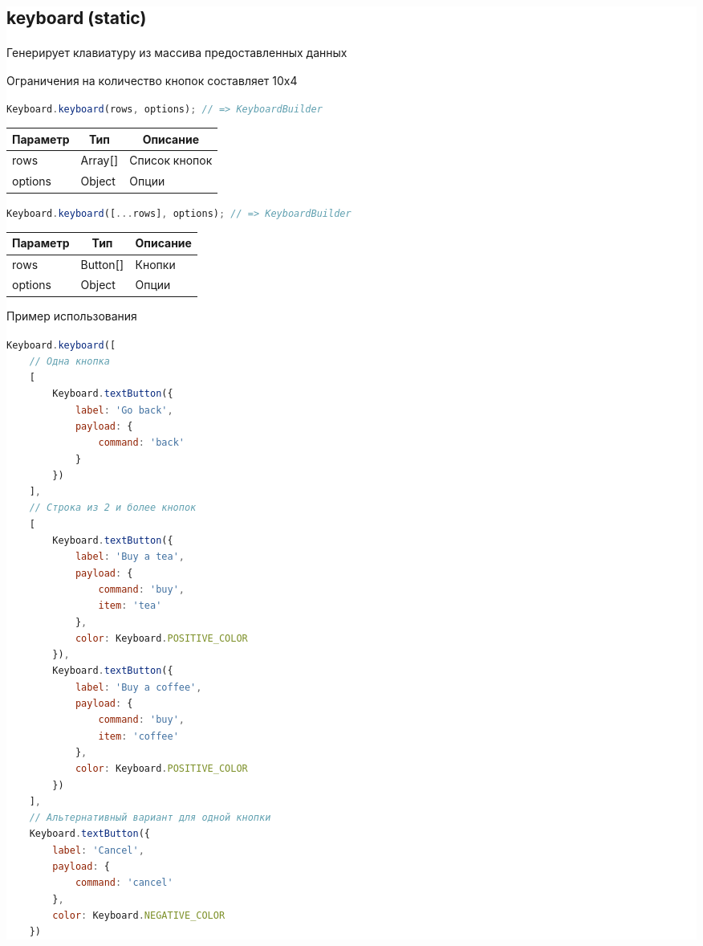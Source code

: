 
## keyboard (static)

Генерирует клавиатуру из массива предоставленных данных

Ограничения на количество кнопок составляет 10x4

```js
Keyboard.keyboard(rows, options); // => KeyboardBuilder
```

| Параметр | Тип     | Описание      |
|----------|---------|---------------|
| rows     | Array[] | Список кнопок |
| options  | Object  | Опции        |

```js
Keyboard.keyboard([...rows], options); // => KeyboardBuilder
```

| Параметр | Тип      | Описание |
|----------|----------|----------|
| rows     | Button[] | Кнопки   |
| options  | Object   | Опции    |

Пример использования

```js
Keyboard.keyboard([
	// Одна кнопка
	[
		Keyboard.textButton({
			label: 'Go back',
			payload: {
				command: 'back'
			}
		})
	],
	// Строка из 2 и более кнопок
	[
		Keyboard.textButton({
			label: 'Buy a tea',
			payload: {
				command: 'buy',
				item: 'tea'
			},
			color: Keyboard.POSITIVE_COLOR
		}),
		Keyboard.textButton({
			label: 'Buy a coffee',
			payload: {
				command: 'buy',
				item: 'coffee'
			},
			color: Keyboard.POSITIVE_COLOR
		})
	],
	// Альтернативный вариант для одной кнопки
	Keyboard.textButton({
		label: 'Cancel',
		payload: {
			command: 'cancel'
		},
		color: Keyboard.NEGATIVE_COLOR
	})
```